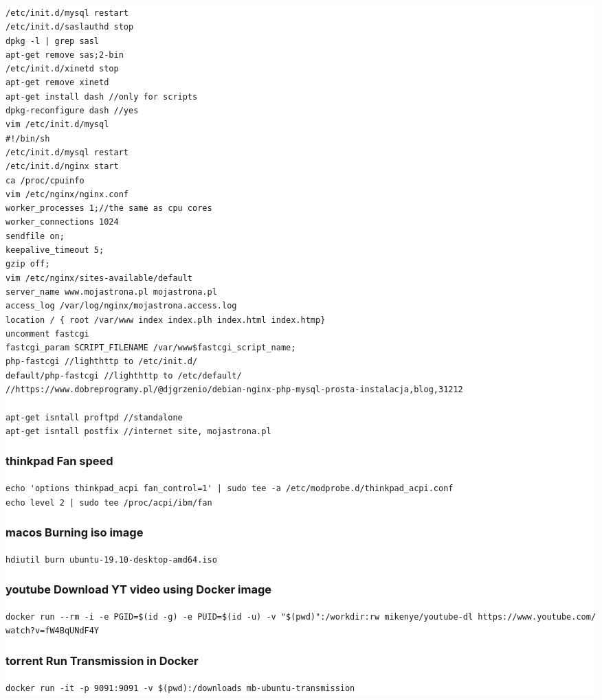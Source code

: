 ```
/etc/init.d/mysql restart
/etc/init.d/saslauthd stop
dpkg -l | grep sasl
apt-get remove sas;2-bin
/etc/init.d/xinetd stop
apt-get remove xinetd
apt-get install dash //only for scripts
dpkg-reconfigure dash //yes
vim /etc/init.d/mysql
#!/bin/sh
/etc/init.d/mysql restart
/etc/init.d/nginx start
ca /proc/cpuinfo
vim /etc/nginx/nginx.conf
worker_processes 1;//the same as cpu cores
worker_connections 1024
sendfile on;
keepalive_timeout 5;
gzip off;
vim /etc/nginx/sites-available/default
server_name www.mojastrona.pl mojastrona.pl
access_log /var/log/nginx/mojastrona.access.log
location / { root /var/www index index.plh index.html index.htmp}
uncomment fastcgi 
fastcgi_param SCRIPT_FILENAME /var/www$fastcgi_script_name;
php-fastcgi //lighthttp to /etc/init.d/
default/php-fastcgi //lighthttp to /etc/default/
//https://www.dobreprogramy.pl/@djgrzenio/debian-nginx-php-mysql-prosta-instalacja,blog,31212

apt-get isntall proftpd //standalone
apt-get isntall postfix //internet site, mojastrona.pl
```

### **thinkpad** Fan speed
```
echo 'options thinkpad_acpi fan_control=1' | sudo tee -a /etc/modprobe.d/thinkpad_acpi.conf
echo level 2 | sudo tee /proc/acpi/ibm/fan 
```

### **macos** Burning iso image 
```
hdiutil burn ubuntu-19.10-desktop-amd64.iso
```

### **youtube** Download YT video using Docker image
```
docker run --rm -i -e PGID=$(id -g) -e PUID=$(id -u) -v "$(pwd)":/workdir:rw mikenye/youtube-dl https://www.youtube.com/watch?v=fW4BqUNdF4Y
```

### **torrent** Run Transmission in Docker
```
docker run -it -p 9091:9091 -v $(pwd):/downloads mb-ubuntu-transmission
```

